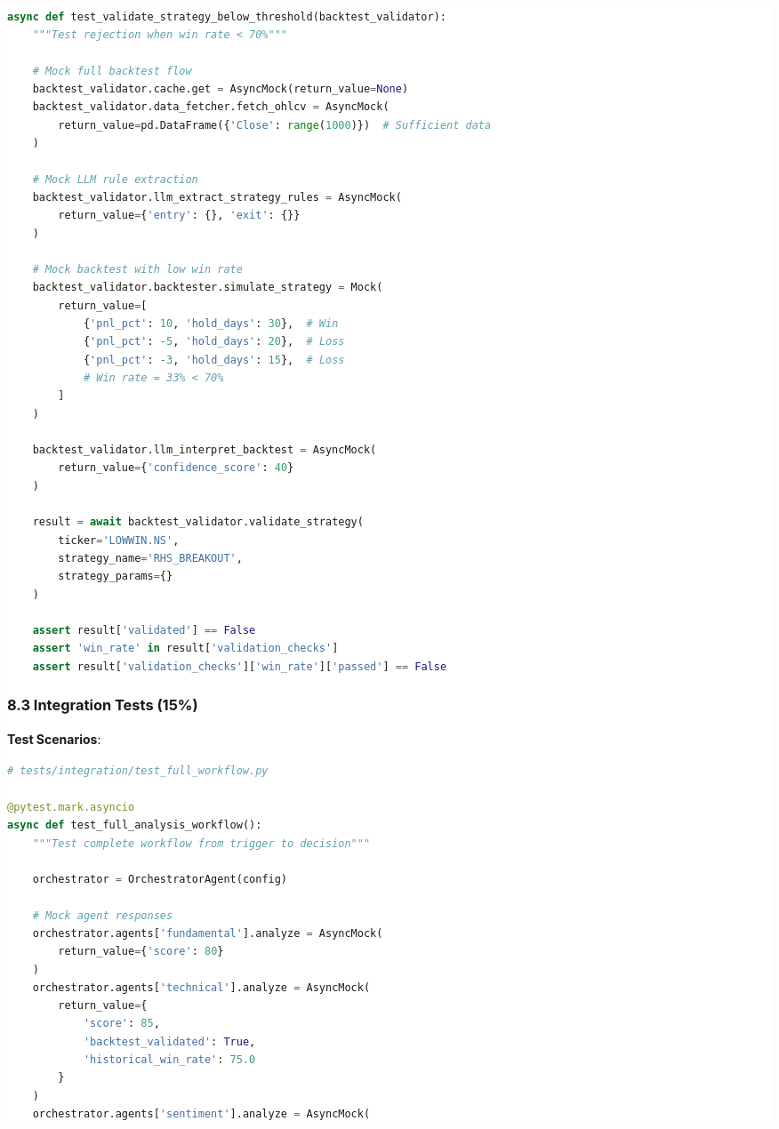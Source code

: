 ```python
async def test_validate_strategy_below_threshold(backtest_validator):
    """Test rejection when win rate < 70%"""

    # Mock full backtest flow
    backtest_validator.cache.get = AsyncMock(return_value=None)
    backtest_validator.data_fetcher.fetch_ohlcv = AsyncMock(
        return_value=pd.DataFrame({'Close': range(1000)})  # Sufficient data
    )

    # Mock LLM rule extraction
    backtest_validator.llm_extract_strategy_rules = AsyncMock(
        return_value={'entry': {}, 'exit': {}}
    )

    # Mock backtest with low win rate
    backtest_validator.backtester.simulate_strategy = Mock(
        return_value=[
            {'pnl_pct': 10, 'hold_days': 30},  # Win
            {'pnl_pct': -5, 'hold_days': 20},  # Loss
            {'pnl_pct': -3, 'hold_days': 15},  # Loss
            # Win rate = 33% < 70%
        ]
    )

    backtest_validator.llm_interpret_backtest = AsyncMock(
        return_value={'confidence_score': 40}
    )

    result = await backtest_validator.validate_strategy(
        ticker='LOWWIN.NS',
        strategy_name='RHS_BREAKOUT',
        strategy_params={}
    )

    assert result['validated'] == False
    assert 'win_rate' in result['validation_checks']
    assert result['validation_checks']['win_rate']['passed'] == False
```

### 8.3 Integration Tests (15%)

**Test Scenarios**:

```python
# tests/integration/test_full_workflow.py

@pytest.mark.asyncio
async def test_full_analysis_workflow():
    """Test complete workflow from trigger to decision"""

    orchestrator = OrchestratorAgent(config)

    # Mock agent responses
    orchestrator.agents['fundamental'].analyze = AsyncMock(
        return_value={'score': 80}
    )
    orchestrator.agents['technical'].analyze = AsyncMock(
        return_value={
            'score': 85,
            'backtest_validated': True,
            'historical_win_rate': 75.0
        }
    )
    orchestrator.agents['sentiment'].analyze = AsyncMock(
```